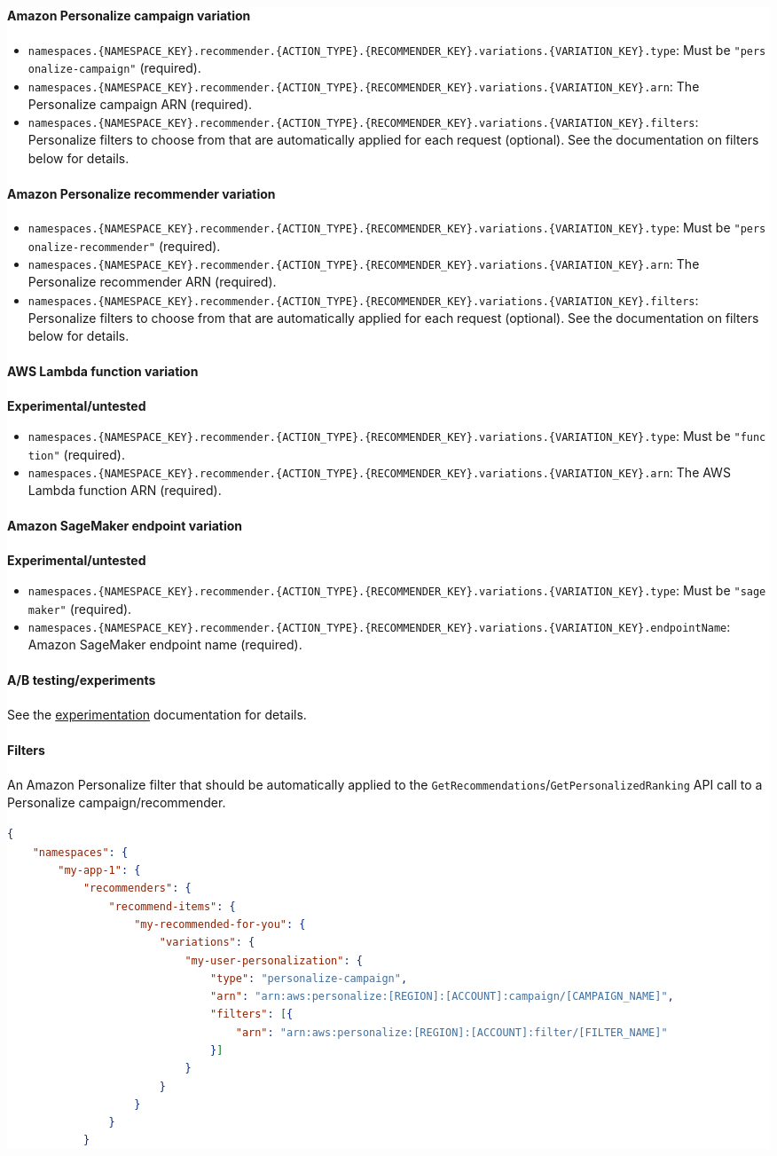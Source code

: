 #### Amazon Personalize campaign variation

- `namespaces.{NAMESPACE_KEY}.recommender.{ACTION_TYPE}.{RECOMMENDER_KEY}.variations.{VARIATION_KEY}.type`: Must be `"personalize-campaign"` (required).
- `namespaces.{NAMESPACE_KEY}.recommender.{ACTION_TYPE}.{RECOMMENDER_KEY}.variations.{VARIATION_KEY}.arn`: The Personalize campaign ARN (required).
- `namespaces.{NAMESPACE_KEY}.recommender.{ACTION_TYPE}.{RECOMMENDER_KEY}.variations.{VARIATION_KEY}.filters`: Personalize filters to choose from that are automatically applied for each request (optional). See the documentation on filters below for details.

#### Amazon Personalize recommender variation

- `namespaces.{NAMESPACE_KEY}.recommender.{ACTION_TYPE}.{RECOMMENDER_KEY}.variations.{VARIATION_KEY}.type`: Must be `"personalize-recommender"` (required).
- `namespaces.{NAMESPACE_KEY}.recommender.{ACTION_TYPE}.{RECOMMENDER_KEY}.variations.{VARIATION_KEY}.arn`: The Personalize recommender ARN (required).
- `namespaces.{NAMESPACE_KEY}.recommender.{ACTION_TYPE}.{RECOMMENDER_KEY}.variations.{VARIATION_KEY}.filters`: Personalize filters to choose from that are automatically applied for each request (optional). See the documentation on filters below for details.

#### AWS Lambda function variation

**Experimental/untested**

- `namespaces.{NAMESPACE_KEY}.recommender.{ACTION_TYPE}.{RECOMMENDER_KEY}.variations.{VARIATION_KEY}.type`: Must be `"function"` (required).
- `namespaces.{NAMESPACE_KEY}.recommender.{ACTION_TYPE}.{RECOMMENDER_KEY}.variations.{VARIATION_KEY}.arn`: The AWS Lambda function ARN (required).

#### Amazon SageMaker endpoint variation

**Experimental/untested**

- `namespaces.{NAMESPACE_KEY}.recommender.{ACTION_TYPE}.{RECOMMENDER_KEY}.variations.{VARIATION_KEY}.type`: Must be `"sagemaker"` (required).
- `namespaces.{NAMESPACE_KEY}.recommender.{ACTION_TYPE}.{RECOMMENDER_KEY}.variations.{VARIATION_KEY}.endpointName`: Amazon SageMaker endpoint name (required).

#### A/B testing/experiments

See the [experimentation](./experimentation.md) documentation for details.

#### Filters

An Amazon Personalize filter that should be automatically applied to the `GetRecommendations`/`GetPersonalizedRanking` API call to a Personalize campaign/recommender.

```json
{
    "namespaces": {
        "my-app-1": {
            "recommenders": {
                "recommend-items": {
                    "my-recommended-for-you": {
                        "variations": {
                            "my-user-personalization": {
                                "type": "personalize-campaign",
                                "arn": "arn:aws:personalize:[REGION]:[ACCOUNT]:campaign/[CAMPAIGN_NAME]",
                                "filters": [{
                                    "arn": "arn:aws:personalize:[REGION]:[ACCOUNT]:filter/[FILTER_NAME]"
                                }]
                            }
                        }
                    }
                }
            }
```
